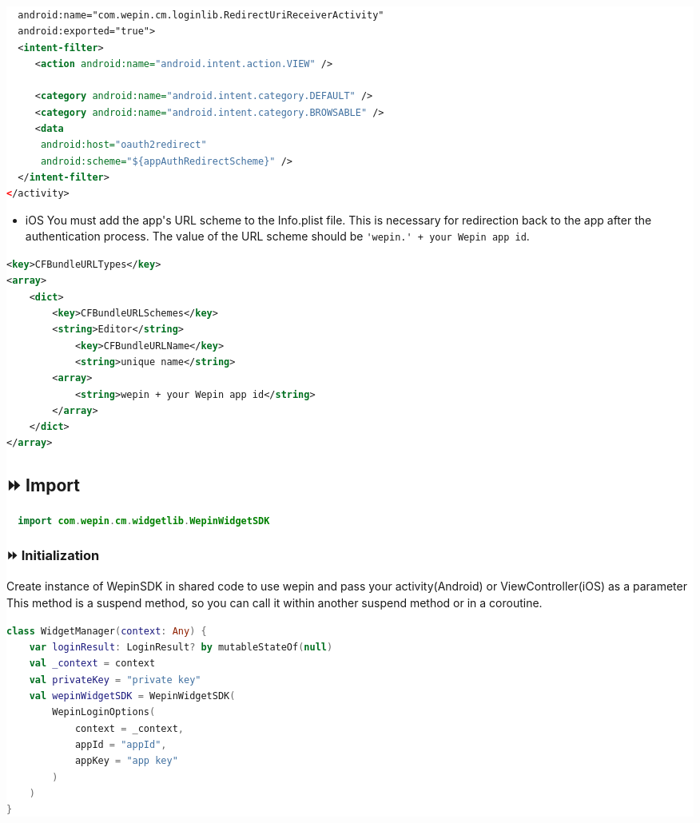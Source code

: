   ```xml
    android:name="com.wepin.cm.loginlib.RedirectUriReceiverActivity"
    android:exported="true">
    <intent-filter>
       <action android:name="android.intent.action.VIEW" />
  
       <category android:name="android.intent.category.DEFAULT" />
       <category android:name="android.intent.category.BROWSABLE" />
       <data
        android:host="oauth2redirect"
        android:scheme="${appAuthRedirectScheme}" />
    </intent-filter>
  </activity>
  ```
- iOS
  You must add the app's URL scheme to the Info.plist file. This is necessary for redirection back to the app after the authentication process.
  The value of the URL scheme should be `'wepin.' + your Wepin app id`.
```xml
<key>CFBundleURLTypes</key>
<array>
    <dict>
        <key>CFBundleURLSchemes</key>
        <string>Editor</string>
  			<key>CFBundleURLName</key>
  			<string>unique name</string>
        <array>
            <string>wepin + your Wepin app id</string>
        </array>
    </dict>
</array>
```

## ⏩ Import
```kotlin
  import com.wepin.cm.widgetlib.WepinWidgetSDK
```

### ⏩ Initialization
Create instance of WepinSDK in shared code to use wepin and pass your activity(Android) or ViewController(iOS) as a parameter
This method is a suspend method, so you can call it within another suspend method or in a coroutine.

```kotlin
class WidgetManager(context: Any) {
    var loginResult: LoginResult? by mutableStateOf(null)
    val _context = context
    val privateKey = "private key"
    val wepinWidgetSDK = WepinWidgetSDK(
        WepinLoginOptions(
            context = _context,
            appId = "appId",
            appKey = "app key"
        )
    )
}
```
